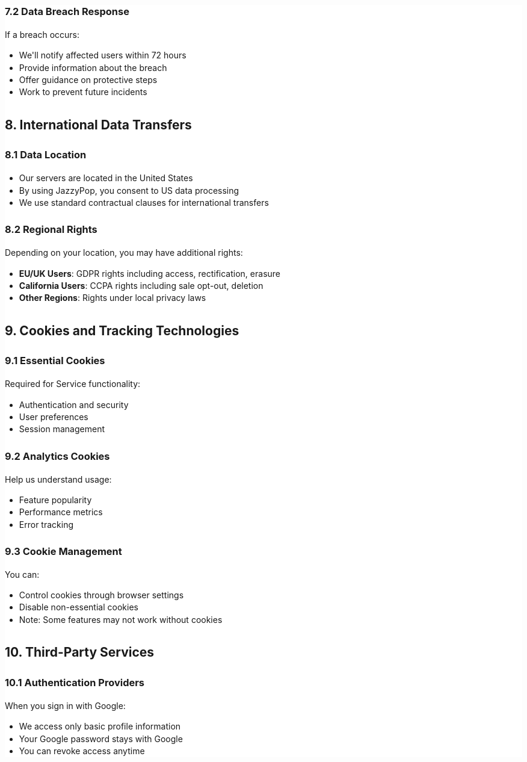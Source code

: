 ### 7.2 Data Breach Response
If a breach occurs:
- We'll notify affected users within 72 hours
- Provide information about the breach
- Offer guidance on protective steps
- Work to prevent future incidents

## 8. International Data Transfers

### 8.1 Data Location
- Our servers are located in the United States
- By using JazzyPop, you consent to US data processing
- We use standard contractual clauses for international transfers

### 8.2 Regional Rights
Depending on your location, you may have additional rights:
- **EU/UK Users**: GDPR rights including access, rectification, erasure
- **California Users**: CCPA rights including sale opt-out, deletion
- **Other Regions**: Rights under local privacy laws

## 9. Cookies and Tracking Technologies

### 9.1 Essential Cookies
Required for Service functionality:
- Authentication and security
- User preferences
- Session management

### 9.2 Analytics Cookies
Help us understand usage:
- Feature popularity
- Performance metrics
- Error tracking

### 9.3 Cookie Management
You can:
- Control cookies through browser settings
- Disable non-essential cookies
- Note: Some features may not work without cookies

## 10. Third-Party Services

### 10.1 Authentication Providers
When you sign in with Google:
- We access only basic profile information
- Your Google password stays with Google
- You can revoke access anytime
